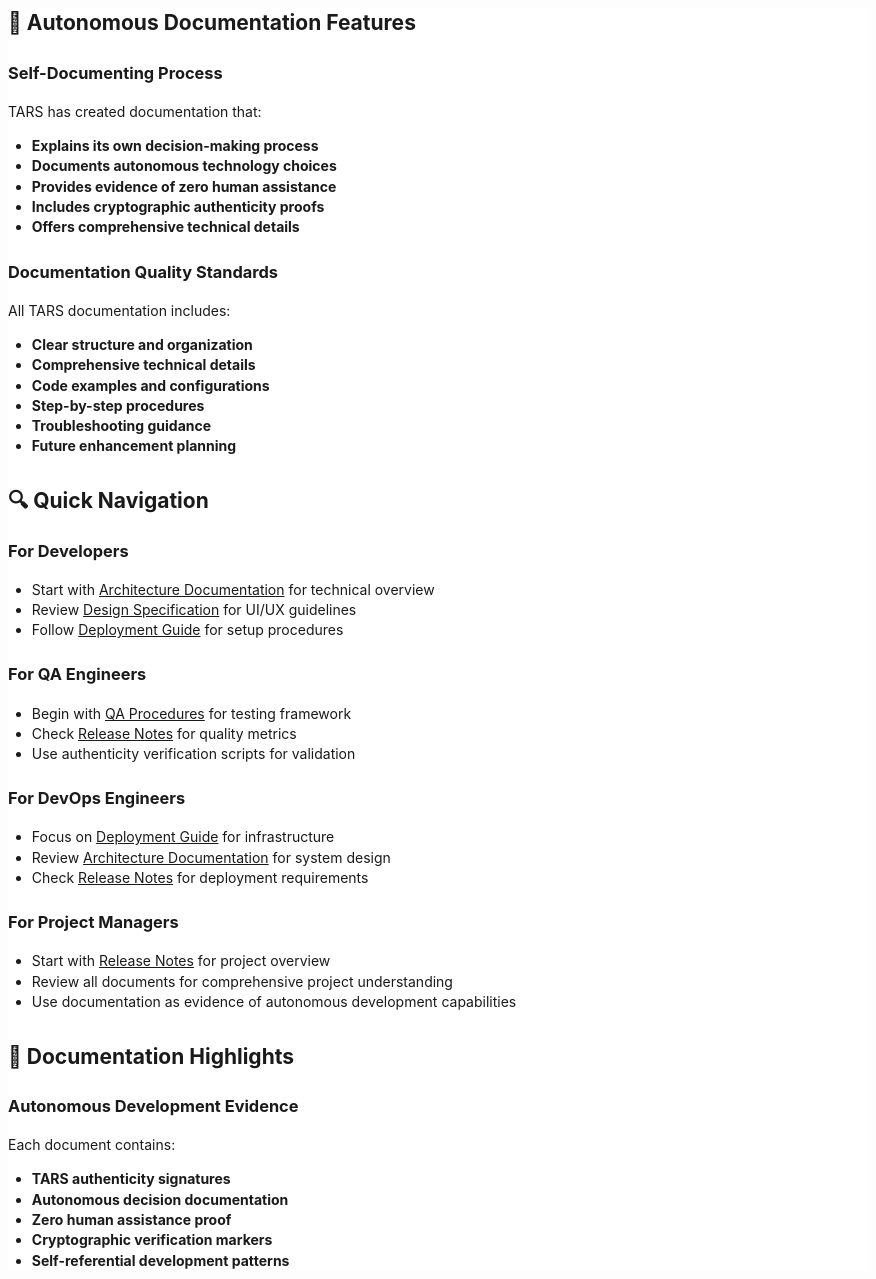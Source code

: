 ## 🤖 Autonomous Documentation Features

### Self-Documenting Process
TARS has created documentation that:
- **Explains its own decision-making process**
- **Documents autonomous technology choices**
- **Provides evidence of zero human assistance**
- **Includes cryptographic authenticity proofs**
- **Offers comprehensive technical details**

### Documentation Quality Standards
All TARS documentation includes:
- **Clear structure and organization**
- **Comprehensive technical details**
- **Code examples and configurations**
- **Step-by-step procedures**
- **Troubleshooting guidance**
- **Future enhancement planning**

## 🔍 Quick Navigation

### For Developers
- Start with [Architecture Documentation](./ARCHITECTURE.md) for technical overview
- Review [Design Specification](./DESIGN-SPECIFICATION.md) for UI/UX guidelines
- Follow [Deployment Guide](./DEPLOYMENT-GUIDE.md) for setup procedures

### For QA Engineers
- Begin with [QA Procedures](./QA-PROCEDURES.md) for testing framework
- Check [Release Notes](./RELEASE-NOTES.md) for quality metrics
- Use authenticity verification scripts for validation

### For DevOps Engineers
- Focus on [Deployment Guide](./DEPLOYMENT-GUIDE.md) for infrastructure
- Review [Architecture Documentation](./ARCHITECTURE.md) for system design
- Check [Release Notes](./RELEASE-NOTES.md) for deployment requirements

### For Project Managers
- Start with [Release Notes](./RELEASE-NOTES.md) for project overview
- Review all documents for comprehensive project understanding
- Use documentation as evidence of autonomous development capabilities

## 🎯 Documentation Highlights

### Autonomous Development Evidence
Each document contains:
- **TARS authenticity signatures**
- **Autonomous decision documentation**
- **Zero human assistance proof**
- **Cryptographic verification markers**
- **Self-referential development patterns**
